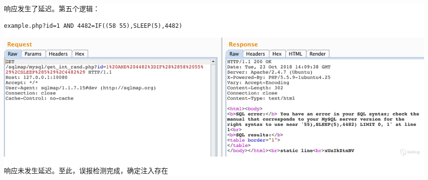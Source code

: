 响应发生了延迟。第五个逻辑：

```text
example.php?id=1 AND 4482=IF((58 55),SLEEP(5),4482)
```

![](../../.gitbook/assets/sqlmap53.jpg)

响应未发生延迟。至此，误报检测完成，确定注入存在

